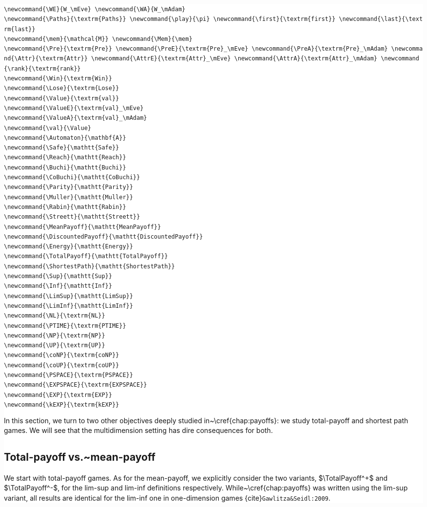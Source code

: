 ```{math}
\newcommand{\WE}{W_\mEve} \newcommand{\WA}{W_\mAdam} 
\newcommand{\Paths}{\textrm{Paths}} \newcommand{\play}{\pi} \newcommand{\first}{\textrm{first}} \newcommand{\last}{\textrm{last}} 
\newcommand{\mem}{\mathcal{M}} \newcommand{\Mem}{\mem} 
\newcommand{\Pre}{\textrm{Pre}} \newcommand{\PreE}{\textrm{Pre}_\mEve} \newcommand{\PreA}{\textrm{Pre}_\mAdam} \newcommand{\Attr}{\textrm{Attr}} \newcommand{\AttrE}{\textrm{Attr}_\mEve} \newcommand{\AttrA}{\textrm{Attr}_\mAdam} \newcommand{\rank}{\textrm{rank}}
\newcommand{\Win}{\textrm{Win}} 
\newcommand{\Lose}{\textrm{Lose}} 
\newcommand{\Value}{\textrm{val}} 
\newcommand{\ValueE}{\textrm{val}_\mEve} 
\newcommand{\ValueA}{\textrm{val}_\mAdam}
\newcommand{\val}{\Value} 
\newcommand{\Automaton}{\mathbf{A}} 
\newcommand{\Safe}{\mathtt{Safe}}
\newcommand{\Reach}{\mathtt{Reach}} 
\newcommand{\Buchi}{\mathtt{Buchi}} 
\newcommand{\CoBuchi}{\mathtt{CoBuchi}} 
\newcommand{\Parity}{\mathtt{Parity}} 
\newcommand{\Muller}{\mathtt{Muller}} 
\newcommand{\Rabin}{\mathtt{Rabin}} 
\newcommand{\Streett}{\mathtt{Streett}} 
\newcommand{\MeanPayoff}{\mathtt{MeanPayoff}} 
\newcommand{\DiscountedPayoff}{\mathtt{DiscountedPayoff}}
\newcommand{\Energy}{\mathtt{Energy}}
\newcommand{\TotalPayoff}{\mathtt{TotalPayoff}}
\newcommand{\ShortestPath}{\mathtt{ShortestPath}}
\newcommand{\Sup}{\mathtt{Sup}}
\newcommand{\Inf}{\mathtt{Inf}}
\newcommand{\LimSup}{\mathtt{LimSup}}
\newcommand{\LimInf}{\mathtt{LimInf}}
\newcommand{\NL}{\textrm{NL}}
\newcommand{\PTIME}{\textrm{PTIME}}
\newcommand{\NP}{\textrm{NP}}
\newcommand{\UP}{\textrm{UP}}
\newcommand{\coNP}{\textrm{coNP}}
\newcommand{\coUP}{\textrm{coUP}}
\newcommand{\PSPACE}{\textrm{PSPACE}}
\newcommand{\EXPSPACE}{\textrm{EXPSPACE}}
\newcommand{\EXP}{\textrm{EXP}}
\newcommand{\kEXP}{\textrm{kEXP}}
```
In this section, we turn to two other objectives deeply studied in~\cref{chap:payoffs}: we study total-payoff and shortest path games. We will see that the multidimension setting has dire consequences for both.

## Total-payoff vs.~mean-payoff

We start with total-payoff games. As for the mean-payoff, we explicitly consider the two variants, $\TotalPayoff^+$ and $\TotalPayoff^-$, for the lim-sup and lim-inf definitions respectively. While~\cref{chap:payoffs} was written using the lim-sup variant, all results are identical for the lim-inf one in one-dimension games {cite}`Gawlitza&Seidl:2009`.
